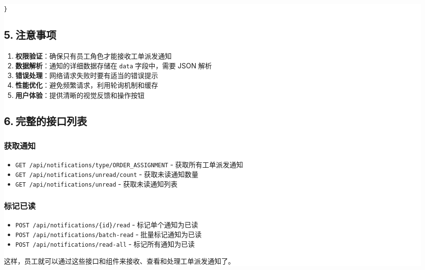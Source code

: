 ```javascript
}
```

## 5. 注意事项

1. **权限验证**：确保只有员工角色才能接收工单派发通知
2. **数据解析**：通知的详细数据存储在 `data` 字段中，需要 JSON 解析
3. **错误处理**：网络请求失败时要有适当的错误提示
4. **性能优化**：避免频繁请求，利用轮询机制和缓存
5. **用户体验**：提供清晰的视觉反馈和操作按钮

## 6. 完整的接口列表

### 获取通知
- `GET /api/notifications/type/ORDER_ASSIGNMENT` - 获取所有工单派发通知
- `GET /api/notifications/unread/count` - 获取未读通知数量
- `GET /api/notifications/unread` - 获取未读通知列表

### 标记已读
- `POST /api/notifications/{id}/read` - 标记单个通知为已读
- `POST /api/notifications/batch-read` - 批量标记通知为已读
- `POST /api/notifications/read-all` - 标记所有通知为已读

这样，员工就可以通过这些接口和组件来接收、查看和处理工单派发通知了。
